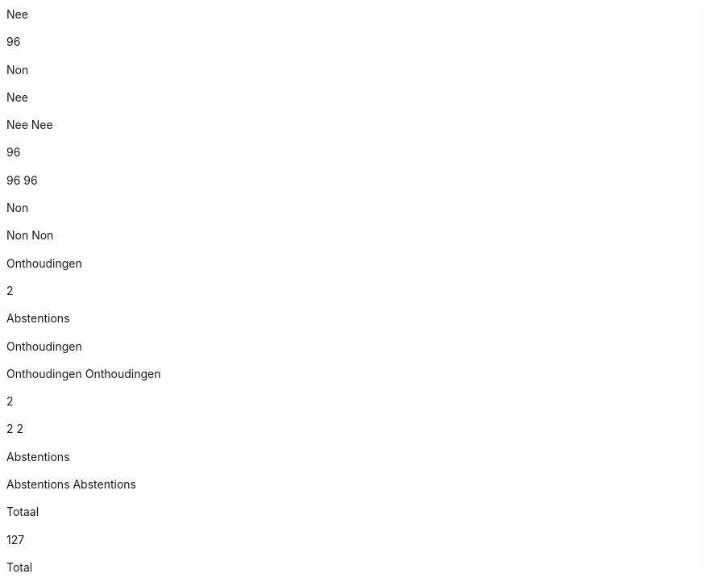 

Nee


96


Non



Nee

Nee
Nee


96

96
96


Non

Non
Non



Onthoudingen


2


Abstentions



Onthoudingen

Onthoudingen
Onthoudingen


2

2
2


Abstentions

Abstentions
Abstentions



Totaal


127


Total


